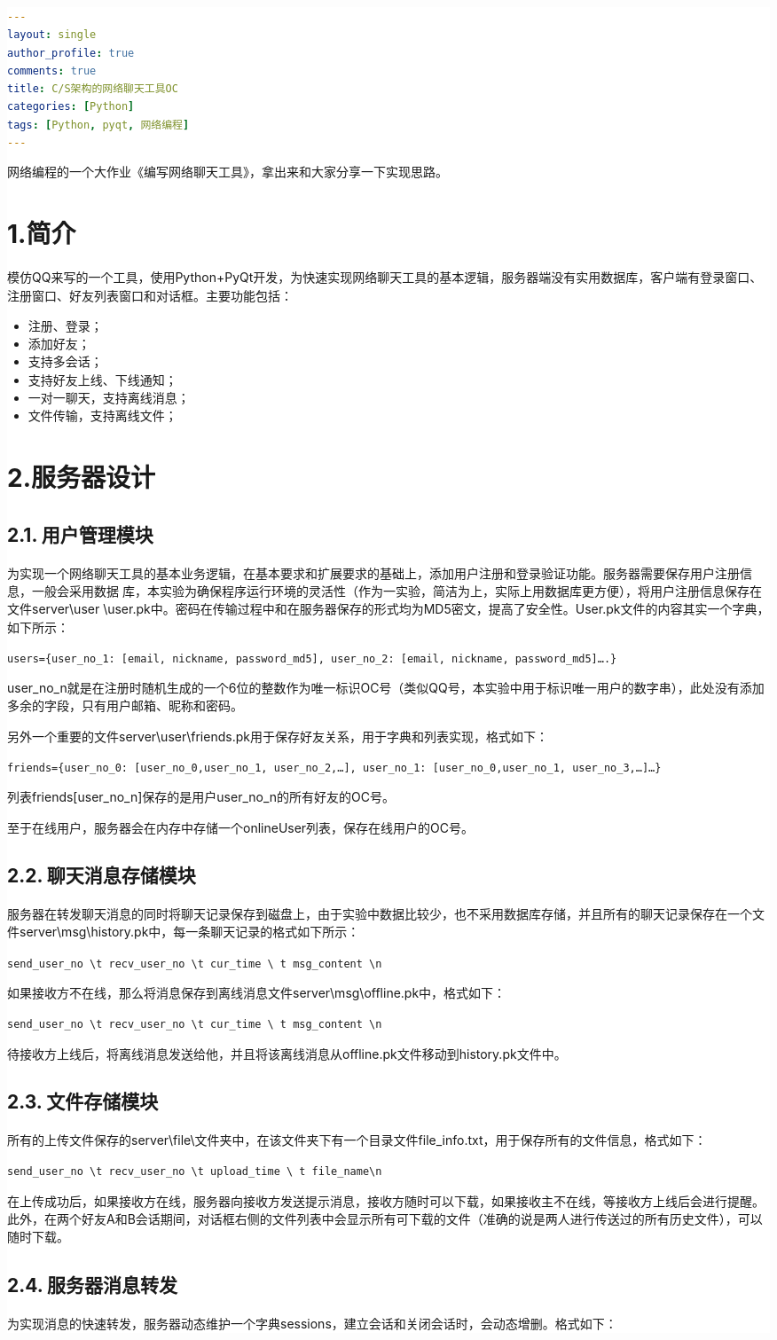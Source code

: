 ```yaml
---
layout: single
author_profile: true
comments: true
title: C/S架构的网络聊天工具OC
categories: [Python]
tags: [Python, pyqt, 网络编程]
---
```

网络编程的一个大作业《编写网络聊天工具》，拿出来和大家分享一下实现思路。
<h1><strong>1.简介</strong></h1>
模仿QQ来写的一个工具，使用Python+PyQt开发，为快速实现网络聊天工具的基本逻辑，服务器端没有实用数据库，客户端有登录窗口、注册窗口、好友列表窗口和对话框。主要功能包括：
<ul>
	<li>注册、登录；</li>
	<li>添加好友；</li>
	<li>支持多会话；</li>
	<li>支持好友上线、下线通知；</li>
	<li>一对一聊天，支持离线消息；</li>
	<li>文件传输，支持离线文件；</li>
</ul>
<h1><strong>2.服务器设计</strong></h1>
<h2><b>2.1.</b> 用户管理模块</h2>
为实现一个网络聊天工具的基本业务逻辑，在基本要求和扩展要求的基础上，添加用户注册和登录验证功能。服务器需要保存用户注册信息，一般会采用数据 库，本实验为确保程序运行环境的灵活性（作为一实验，简洁为上，实际上用数据库更方便），将用户注册信息保存在文件server\user \user.pk中。密码在传输过程中和在服务器保存的形式均为MD5密文，提高了安全性。User.pk文件的内容其实一个字典，如下所示：

	users={user_no_1: [email, nickname, password_md5], user_no_2: [email, nickname, password_md5]….}

user_no_n就是在注册时随机生成的一个6位的整数作为唯一标识OC号（类似QQ号，本实验中用于标识唯一用户的数字串），此处没有添加多余的字段，只有用户邮箱、昵称和密码。

另外一个重要的文件server\user\friends.pk用于保存好友关系，用于字典和列表实现，格式如下：

	friends={user_no_0: [user_no_0,user_no_1, user_no_2,…], user_no_1: [user_no_0,user_no_1, user_no_3,…]…}

列表friends[user_no_n]保存的是用户user_no_n的所有好友的OC号。

至于在线用户，服务器会在内存中存储一个onlineUser列表，保存在线用户的OC号。
<h2><b>2.2. </b>聊天消息存储模块</h2>
服务器在转发聊天消息的同时将聊天记录保存到磁盘上，由于实验中数据比较少，也不采用数据库存储，并且所有的聊天记录保存在一个文件server\msg\history.pk中，每一条聊天记录的格式如下所示：

	send_user_no \t recv_user_no \t cur_time \ t msg_content \n

如果接收方不在线，那么将消息保存到离线消息文件server\msg\offline.pk中，格式如下：

	send_user_no \t recv_user_no \t cur_time \ t msg_content \n

待接收方上线后，将离线消息发送给他，并且将该离线消息从offline.pk文件移动到history.pk文件中。
<h2><b>2.3. </b>文件存储模块</h2>
所有的上传文件保存的server\file\文件夹中，在该文件夹下有一个目录文件file_info.txt，用于保存所有的文件信息，格式如下：

	send_user_no \t recv_user_no \t upload_time \ t file_name\n

在上传成功后，如果接收方在线，服务器向接收方发送提示消息，接收方随时可以下载，如果接收主不在线，等接收方上线后会进行提醒。此外，在两个好友A和B会话期间，对话框右侧的文件列表中会显示所有可下载的文件（准确的说是两人进行传送过的所有历史文件），可以随时下载。
<h2><b>2.4. </b>服务器消息转发</h2>
为实现消息的快速转发，服务器动态维护一个字典sessions，建立会话和关闭会话时，会动态增删。格式如下：
